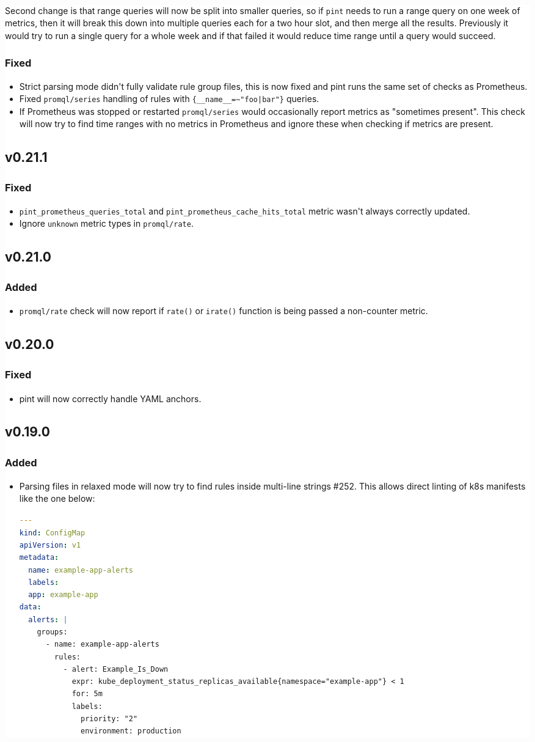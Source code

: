   Second change is that range queries will now be split into smaller queries, so
  if `pint` needs to run a range query on one week of metrics, then it will break
  this down into multiple queries each for a two hour slot, and then merge all
  the results. Previously it would try to run a single query for a whole week
  and if that failed it would reduce time range until a query would succeed.

### Fixed

- Strict parsing mode didn't fully validate rule group files, this is now fixed
  and pint runs the same set of checks as Prometheus.
- Fixed `promql/series` handling of rules with `{__name__=~"foo|bar"}` queries.
- If Prometheus was stopped or restarted `promql/series` would occasionally
  report metrics as "sometimes present". This check will now try to find time
  ranges with no metrics in Prometheus and ignore these when checking if
  metrics are present.

## v0.21.1

### Fixed

- `pint_prometheus_queries_total` and `pint_prometheus_cache_hits_total` metric wasn't
  always correctly updated.
- Ignore `unknown` metric types in `promql/rate`.

## v0.21.0

### Added

- `promql/rate` check will now report if `rate()` or `irate()` function is being
  passed a non-counter metric.

## v0.20.0

### Fixed

- pint will now correctly handle YAML anchors.

## v0.19.0

### Added

- Parsing files in relaxed mode will now try to find rules inside multi-line strings #252.
  This allows direct linting of k8s manifests like the one below:

  ```yaml
  ---
  kind: ConfigMap
  apiVersion: v1
  metadata:
    name: example-app-alerts
    labels:
    app: example-app
  data:
    alerts: |
      groups:
        - name: example-app-alerts
          rules:
            - alert: Example_Is_Down
              expr: kube_deployment_status_replicas_available{namespace="example-app"} < 1
              for: 5m
              labels:
                priority: "2"
                environment: production
  ```
